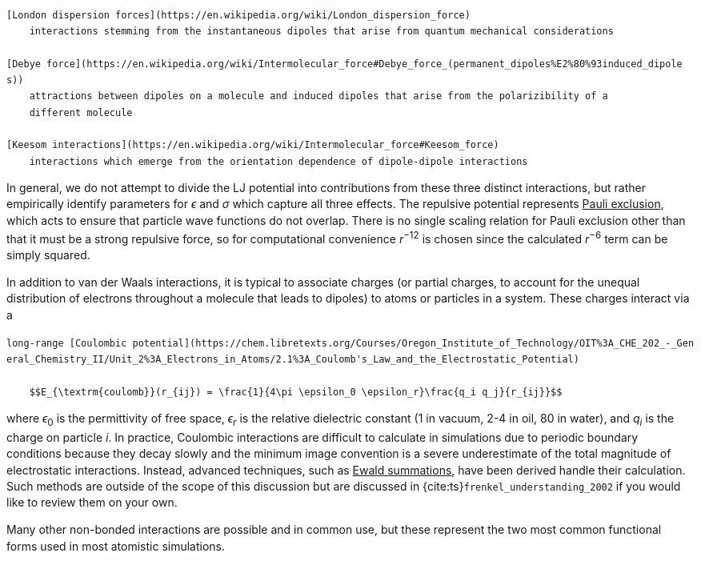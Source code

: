 ```{glossary}
[London dispersion forces](https://en.wikipedia.org/wiki/London_dispersion_force)
    interactions stemming from the instantaneous dipoles that arise from quantum mechanical considerations

[Debye force](https://en.wikipedia.org/wiki/Intermolecular_force#Debye_force_(permanent_dipoles%E2%80%93induced_dipoles))
    attractions between dipoles on a molecule and induced dipoles that arise from the polarizibility of a
    different molecule

[Keesom interactions](https://en.wikipedia.org/wiki/Intermolecular_force#Keesom_force)
    interactions which emerge from the orientation dependence of dipole-dipole interactions
```

In general, we do
not attempt to divide the LJ potential into contributions from these
three distinct interactions, but rather empirically identify parameters
for $\epsilon$ and $\sigma$ which capture all three effects. The
repulsive potential represents [Pauli exclusion](https://en.wikipedia.org/wiki/Pauli_exclusion_principle),
which acts to ensure
that particle wave functions do not overlap. There is no single scaling
relation for Pauli exclusion other than that it must be a strong
repulsive force, so for computational convenience $r^{-12}$ is chosen
since the calculated $r^{-6}$ term can be simply squared.

In addition to van der Waals interactions, it is typical to associate
charges (or partial charges, to account for the unequal distribution of
electrons throughout a molecule that leads to dipoles) to atoms or
particles in a system. These charges interact via a

```{glossary}
long-range [Coulombic potential](https://chem.libretexts.org/Courses/Oregon_Institute_of_Technology/OIT%3A_CHE_202_-_General_Chemistry_II/Unit_2%3A_Electrons_in_Atoms/2.1%3A_Coulomb's_Law_and_the_Electrostatic_Potential)

    $$E_{\textrm{coulomb}}(r_{ij}) = \frac{1}{4\pi \epsilon_0 \epsilon_r}\frac{q_i q_j}{r_{ij}}$$
```

where $\epsilon_0$ is the permittivity of free space, $\epsilon_r$ is
the relative dielectric constant (1 in vacuum, 2-4 in oil, 80 in water),
and $q_i$ is the charge on particle $i$. In practice, Coulombic
interactions are difficult to calculate in simulations due to periodic
boundary conditions because they decay slowly and the minimum image
convention is a severe underestimate of the total magnitude of
electrostatic interactions. Instead, advanced techniques, such as [Ewald
summations](https://en.wikipedia.org/wiki/Ewald_summation), have been derived handle their calculation. Such methods are
outside of the scope of this discussion but are discussed in {cite:ts}`frenkel_understanding_2002` if you would like to review them on your own.

Many other non-bonded interactions are possible and in common use, but
these represent the two most common functional forms used in most
atomistic simulations.
